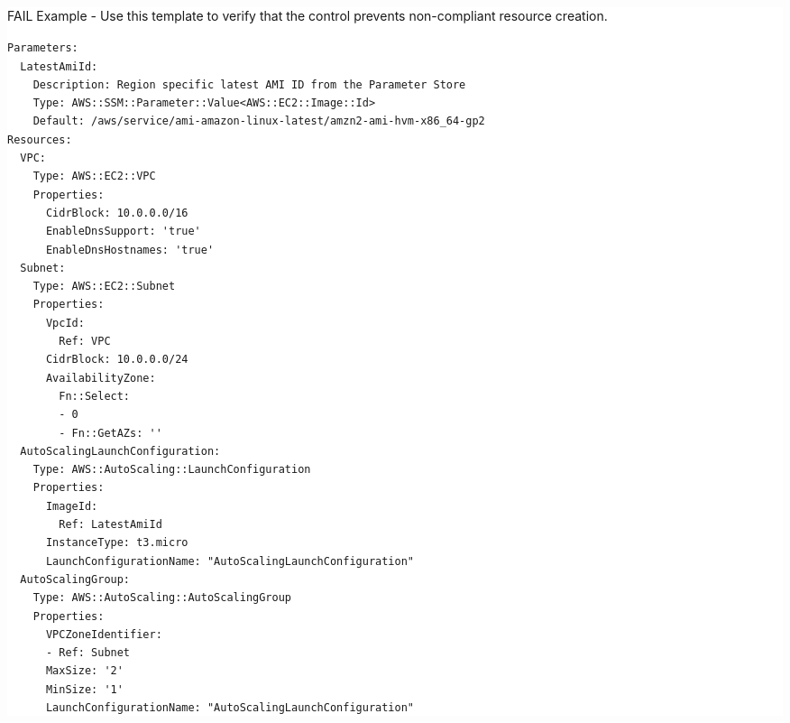 FAIL Example \- Use this template to verify that the control prevents non\-compliant resource creation\.

```
Parameters:
  LatestAmiId:
    Description: Region specific latest AMI ID from the Parameter Store
    Type: AWS::SSM::Parameter::Value<AWS::EC2::Image::Id>
    Default: /aws/service/ami-amazon-linux-latest/amzn2-ami-hvm-x86_64-gp2
Resources:
  VPC:
    Type: AWS::EC2::VPC
    Properties:
      CidrBlock: 10.0.0.0/16
      EnableDnsSupport: 'true'
      EnableDnsHostnames: 'true'
  Subnet:
    Type: AWS::EC2::Subnet
    Properties:
      VpcId:
        Ref: VPC
      CidrBlock: 10.0.0.0/24
      AvailabilityZone:
        Fn::Select:
        - 0
        - Fn::GetAZs: ''
  AutoScalingLaunchConfiguration:
    Type: AWS::AutoScaling::LaunchConfiguration
    Properties:
      ImageId:
        Ref: LatestAmiId
      InstanceType: t3.micro
      LaunchConfigurationName: "AutoScalingLaunchConfiguration"
  AutoScalingGroup:
    Type: AWS::AutoScaling::AutoScalingGroup
    Properties:
      VPCZoneIdentifier:
      - Ref: Subnet
      MaxSize: '2'
      MinSize: '1'
      LaunchConfigurationName: "AutoScalingLaunchConfiguration"
```